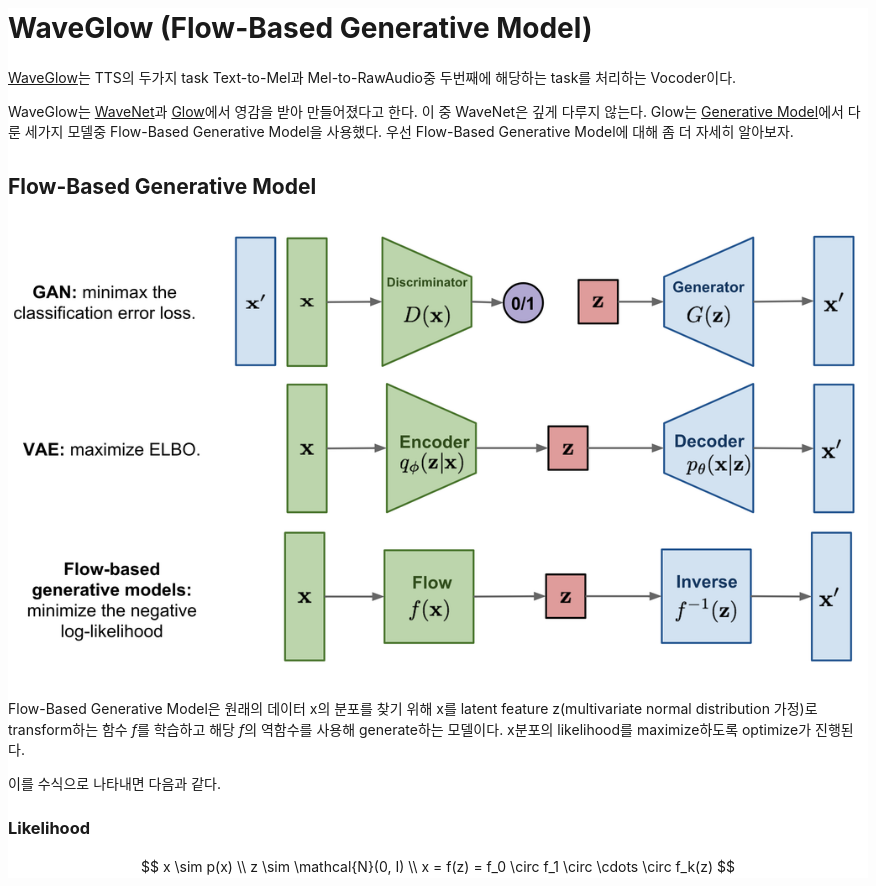 # WaveGlow (Flow-Based Generative Model)

[WaveGlow](https://arxiv.org/pdf/1811.00002.pdf)는 TTS의 두가지 task Text-to-Mel과 Mel-to-RawAudio중 두번째에 해당하는 task를 처리하는 Vocoder이다.

WaveGlow는 [WaveNet](https://arxiv.org/pdf/1609.03499.pdf)과 [Glow](https://arxiv.org/pdf/1807.03039.pdf)에서 영감을 받아 만들어졌다고 한다. 이 중 WaveNet은 깊게 다루지 않는다. Glow는 [Generative Model](https://ta.wiki.42maru.com/doc/generative-model-I9wNzGFeJX)에서 다룬 세가지 모델중 Flow-Based Generative Model을 사용했다. 우선 Flow-Based Generative Model에 대해 좀 더 자세히 알아보자.

## Flow-Based Generative Model

![generative_models](./generative_models.png)

Flow-Based Generative Model은 원래의 데이터 $\mathrm{x}$의 분포를 찾기 위해 $\mathrm{x}$를 latent feature $\mathrm{z}$(multivariate normal distribution 가정)로 transform하는 함수 $f$를 학습하고 해당 $f$의 역함수를 사용해 generate하는 모델이다. $\mathrm{x}$분포의 likelihood를 maximize하도록 optimize가 진행된다.

이를 수식으로 나타내면 다음과 같다.

### Likelihood

$$
x \sim p(x)  \\
z \sim \mathcal{N}(0, I)  \\
x = f(z) = f_0 \circ f_1 \circ \cdots \circ f_k(z)
$$
